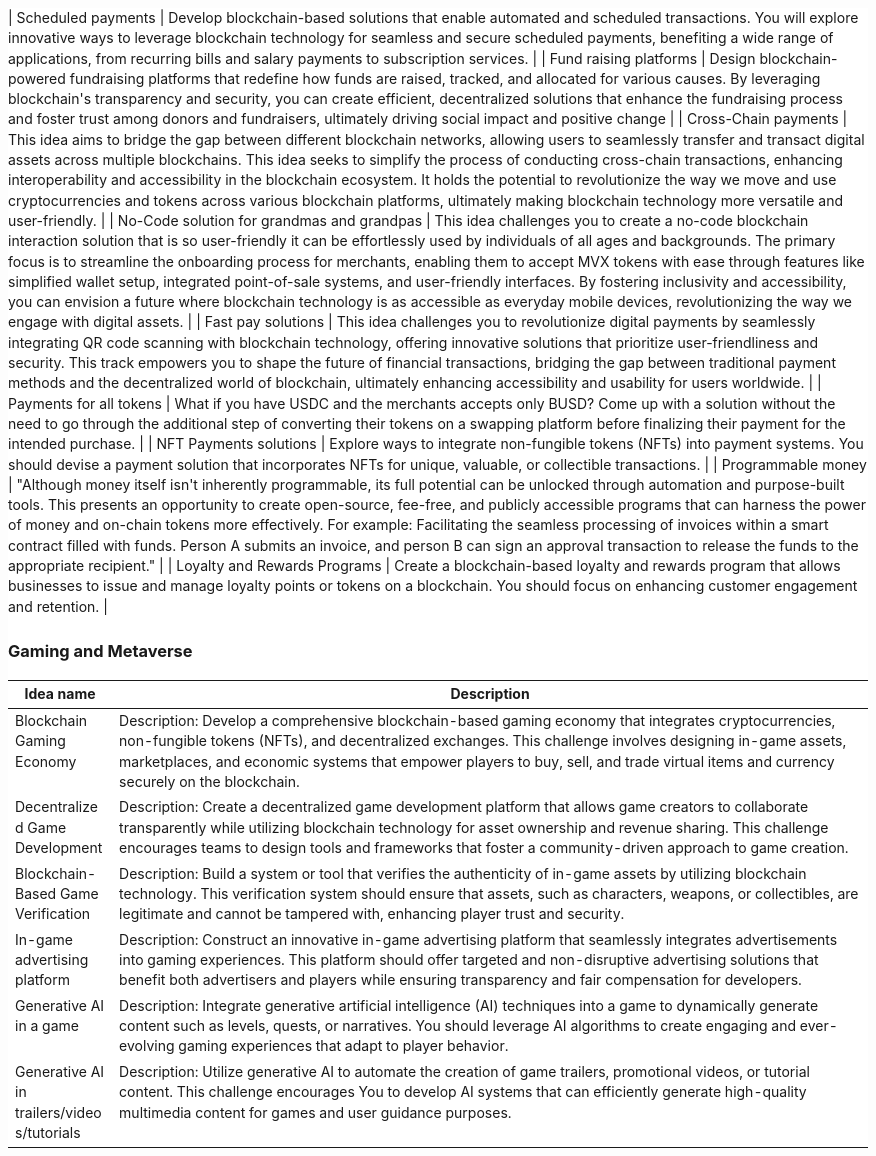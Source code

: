| Scheduled payments | Develop blockchain-based solutions that enable automated and scheduled transactions. You will explore innovative ways to leverage blockchain technology for seamless and secure scheduled payments, benefiting a wide range of applications, from recurring bills and salary payments to subscription services. |
| Fund raising platforms | Design blockchain-powered fundraising platforms that redefine how funds are raised, tracked, and allocated for various causes. By leveraging blockchain's transparency and security, you can create efficient, decentralized solutions that enhance the fundraising process and foster trust among donors and fundraisers, ultimately driving social impact and positive change |
| Cross-Chain payments | This idea aims to bridge the gap between different blockchain networks, allowing users to seamlessly transfer and transact digital assets across multiple blockchains. This idea seeks to simplify the process of conducting cross-chain transactions, enhancing interoperability and accessibility in the blockchain ecosystem. It holds the potential to revolutionize the way we move and use cryptocurrencies and tokens across various blockchain platforms, ultimately making blockchain technology more versatile and user-friendly. |
| No-Code solution for grandmas and grandpas | This idea challenges you to create a no-code blockchain interaction solution that is so user-friendly it can be effortlessly used by individuals of all ages and backgrounds. The primary focus is to streamline the onboarding process for merchants, enabling them to accept MVX tokens with ease through features like simplified wallet setup, integrated point-of-sale systems, and user-friendly interfaces. By fostering inclusivity and accessibility, you can envision a future where blockchain technology is as accessible as everyday mobile devices, revolutionizing the way we engage with digital assets. |
| Fast pay solutions | This idea challenges you to revolutionize digital payments by seamlessly integrating QR code scanning with blockchain technology, offering innovative solutions that prioritize user-friendliness and security. This track empowers you to shape the future of financial transactions, bridging the gap between traditional payment methods and the decentralized world of blockchain, ultimately enhancing accessibility and usability for users worldwide. |
| Payments for all tokens | What if you have USDC and the merchants accepts only BUSD? Come up with a solution without the need to go through the additional step of converting their tokens on a swapping platform before finalizing their payment for the intended purchase. |
| NFT Payments solutions | Explore ways to integrate non-fungible tokens (NFTs) into payment systems. You should devise a payment solution that incorporates NFTs for unique, valuable, or collectible transactions. |
| Programmable money | "Although money itself isn't inherently programmable, its full potential can be unlocked through automation and purpose-built tools. This presents an opportunity to create open-source, fee-free, and publicly accessible programs that can harness the power of money and on-chain tokens more effectively.
For example:
Facilitating the seamless processing of invoices within a smart contract filled with funds. Person A submits an invoice, and person B can sign an approval transaction to release the funds to the appropriate recipient." |
| Loyalty and Rewards Programs | Create a blockchain-based loyalty and rewards program that allows businesses to issue and manage loyalty points or tokens on a blockchain. You should focus on enhancing customer engagement and retention. |



### Gaming and Metaverse

| Idea name    | Description |
| -------- | ------- |
| Blockchain Gaming Economy | Description: Develop a comprehensive blockchain-based gaming economy that integrates cryptocurrencies, non-fungible tokens (NFTs), and decentralized exchanges. This challenge involves designing in-game assets, marketplaces, and economic systems that empower players to buy, sell, and trade virtual items and currency securely on the blockchain. |
| Decentralized Game Development | Description: Create a decentralized game development platform that allows game creators to collaborate transparently while utilizing blockchain technology for asset ownership and revenue sharing. This challenge encourages teams to design tools and frameworks that foster a community-driven approach to game creation. |
| Blockchain-Based Game Verification | Description: Build a system or tool that verifies the authenticity of in-game assets by utilizing blockchain technology. This verification system should ensure that assets, such as characters, weapons, or collectibles, are legitimate and cannot be tampered with, enhancing player trust and security. |
| In-game advertising platform | Description: Construct an innovative in-game advertising platform that seamlessly integrates advertisements into gaming experiences. This platform should offer targeted and non-disruptive advertising solutions that benefit both advertisers and players while ensuring transparency and fair compensation for developers. |
| Generative AI in a game | Description: Integrate generative artificial intelligence (AI) techniques into a game to dynamically generate content such as levels, quests, or narratives. You should leverage AI algorithms to create engaging and ever-evolving gaming experiences that adapt to player behavior. |
| Generative AI in trailers/videos/tutorials | Description: Utilize generative AI to automate the creation of game trailers, promotional videos, or tutorial content. This challenge encourages You to develop AI systems that can efficiently generate high-quality multimedia content for games and user guidance purposes. |